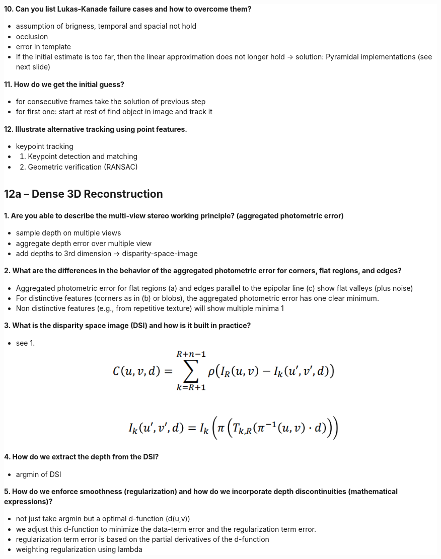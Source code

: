 **10. Can you list Lukas-Kanade failure cases and how to overcome them?**
- assumption of brigness, temporal and spacial not hold
- occlusion
- error in template
- If the initial estimate is too far, then the linear approximation does not longer hold -> solution: Pyramidal implementations (see next slide)

**11. How do we get the initial guess?**
- for consecutive frames take the solution of previous step
- for first one: start at rest of find object in image and track it

**12. Illustrate alternative tracking using point features.**
- keypoint tracking
- 1. Keypoint detection and matching
- 2. Geometric verification (RANSAC)

## 12a – Dense 3D Reconstruction

**1. Are you able to describe the multi-view stereo working principle? (aggregated photometric error)**
- sample depth on multiple views
- aggregate depth error over multiple view
- add depths to 3rd dimension -> disparity-space-image


**2. What are the differences in the behavior of the aggregated photometric error for corners, flat
regions, and edges?**
- Aggregated photometric error for flat regions (a) and edges parallel to the epipolar line (c) show flat valleys (plus noise)
- For distinctive features (corners as in (b) or blobs), the aggregated photometric error has one clear minimum.
- Non distinctive features (e.g., from repetitive texture) will show multiple minima 1

**3. What is the disparity space image (DSI) and how is it built in practice?**
- see 1.
![Calculate Disparity Space Image](https://github.com/lacie-life/lacie-life.github.io/blob/main/assets/img/post_assest/pvo/chapter_13/calculate_entries_of_disparity_space_image.png?raw=true)

**4. How do we extract the depth from the DSI?**
- argmin of DSI

**5. How do we enforce smoothness (regularization) and how do we incorporate depth discontinuities
(mathematical expressions)?**
- not just take argmin but a optimal d-function (d(u,v))
- we adjust this d-function to minimize the data-term error and the regularization term error.
- regularization term error is based on the partial derivatives of the d-function
- weighting regularization using lambda

